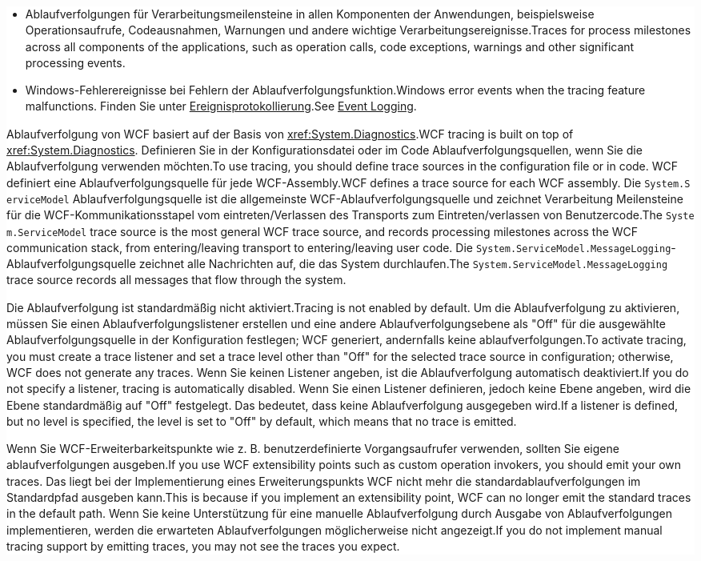 -   <span data-ttu-id="271cd-108">Ablaufverfolgungen für Verarbeitungsmeilensteine in allen Komponenten der Anwendungen, beispielsweise Operationsaufrufe, Codeausnahmen, Warnungen und andere wichtige Verarbeitungsereignisse.</span><span class="sxs-lookup"><span data-stu-id="271cd-108">Traces for process milestones across all components of the applications, such as operation calls, code exceptions, warnings and other significant processing events.</span></span>  
  
-   <span data-ttu-id="271cd-109">Windows-Fehlerereignisse bei Fehlern der Ablaufverfolgungsfunktion.</span><span class="sxs-lookup"><span data-stu-id="271cd-109">Windows error events when the tracing feature malfunctions.</span></span> <span data-ttu-id="271cd-110">Finden Sie unter [Ereignisprotokollierung](../../../../../docs/framework/wcf/diagnostics/event-logging/index.md).</span><span class="sxs-lookup"><span data-stu-id="271cd-110">See [Event Logging](../../../../../docs/framework/wcf/diagnostics/event-logging/index.md).</span></span>  
  
 <span data-ttu-id="271cd-111">Ablaufverfolgung von WCF basiert auf der Basis von <xref:System.Diagnostics>.</span><span class="sxs-lookup"><span data-stu-id="271cd-111">WCF tracing is built on top of <xref:System.Diagnostics>.</span></span> <span data-ttu-id="271cd-112">Definieren Sie in der Konfigurationsdatei oder im Code Ablaufverfolgungsquellen, wenn Sie die Ablaufverfolgung verwenden möchten.</span><span class="sxs-lookup"><span data-stu-id="271cd-112">To use tracing, you should define trace sources in the configuration file or in code.</span></span> <span data-ttu-id="271cd-113">WCF definiert eine Ablaufverfolgungsquelle für jede WCF-Assembly.</span><span class="sxs-lookup"><span data-stu-id="271cd-113">WCF defines a trace source for each WCF assembly.</span></span> <span data-ttu-id="271cd-114">Die `System.ServiceModel` Ablaufverfolgungsquelle ist die allgemeinste WCF-Ablaufverfolgungsquelle und zeichnet Verarbeitung Meilensteine für die WCF-Kommunikationsstapel vom eintreten/Verlassen des Transports zum Eintreten/verlassen von Benutzercode.</span><span class="sxs-lookup"><span data-stu-id="271cd-114">The `System.ServiceModel` trace source is the most general WCF trace source, and records processing milestones across the WCF communication stack, from entering/leaving transport to entering/leaving user code.</span></span> <span data-ttu-id="271cd-115">Die `System.ServiceModel.MessageLogging`-Ablaufverfolgungsquelle zeichnet alle Nachrichten auf, die das System durchlaufen.</span><span class="sxs-lookup"><span data-stu-id="271cd-115">The `System.ServiceModel.MessageLogging` trace source records all messages that flow through the system.</span></span>  
  
 <span data-ttu-id="271cd-116">Die Ablaufverfolgung ist standardmäßig nicht aktiviert.</span><span class="sxs-lookup"><span data-stu-id="271cd-116">Tracing is not enabled by default.</span></span> <span data-ttu-id="271cd-117">Um die Ablaufverfolgung zu aktivieren, müssen Sie einen Ablaufverfolgungslistener erstellen und eine andere Ablaufverfolgungsebene als "Off" für die ausgewählte Ablaufverfolgungsquelle in der Konfiguration festlegen; WCF generiert, andernfalls keine ablaufverfolgungen.</span><span class="sxs-lookup"><span data-stu-id="271cd-117">To activate tracing, you must create a trace listener and set a trace level other than "Off" for the selected trace source in configuration; otherwise, WCF does not generate any traces.</span></span> <span data-ttu-id="271cd-118">Wenn Sie keinen Listener angeben, ist die Ablaufverfolgung automatisch deaktiviert.</span><span class="sxs-lookup"><span data-stu-id="271cd-118">If you do not specify a listener, tracing is automatically disabled.</span></span> <span data-ttu-id="271cd-119">Wenn Sie einen Listener definieren, jedoch keine Ebene angeben, wird die Ebene standardmäßig auf "Off" festgelegt. Das bedeutet, dass keine Ablaufverfolgung ausgegeben wird.</span><span class="sxs-lookup"><span data-stu-id="271cd-119">If a listener is defined, but no level is specified, the level is set to "Off" by default, which means that no trace is emitted.</span></span>  
  
 <span data-ttu-id="271cd-120">Wenn Sie WCF-Erweiterbarkeitspunkte wie z. B. benutzerdefinierte Vorgangsaufrufer verwenden, sollten Sie eigene ablaufverfolgungen ausgeben.</span><span class="sxs-lookup"><span data-stu-id="271cd-120">If you use WCF extensibility points such as custom operation invokers, you should emit your own traces.</span></span> <span data-ttu-id="271cd-121">Das liegt bei der Implementierung eines Erweiterungspunkts WCF nicht mehr die standardablaufverfolgungen im Standardpfad ausgeben kann.</span><span class="sxs-lookup"><span data-stu-id="271cd-121">This is because if you implement an extensibility point, WCF can no longer emit the standard traces in the default path.</span></span> <span data-ttu-id="271cd-122">Wenn Sie keine Unterstützung für eine manuelle Ablaufverfolgung durch Ausgabe von Ablaufverfolgungen implementieren, werden die erwarteten Ablaufverfolgungen möglicherweise nicht angezeigt.</span><span class="sxs-lookup"><span data-stu-id="271cd-122">If you do not implement manual tracing support by emitting traces, you may not see the traces you expect.</span></span>  
  